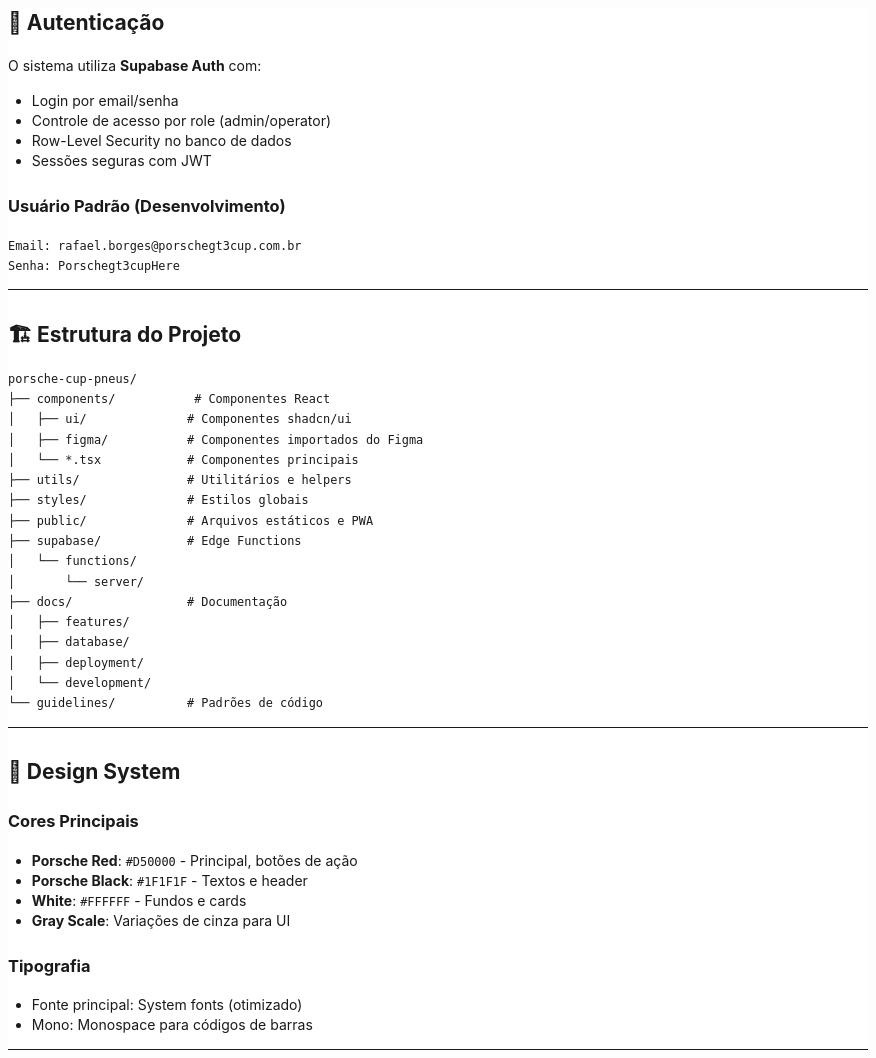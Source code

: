 
## 🔐 Autenticação

O sistema utiliza **Supabase Auth** com:
- Login por email/senha
- Controle de acesso por role (admin/operator)
- Row-Level Security no banco de dados
- Sessões seguras com JWT

### Usuário Padrão (Desenvolvimento)
```
Email: rafael.borges@porschegt3cup.com.br
Senha: Porschegt3cupHere
```

---

## 🏗️ Estrutura do Projeto

```
porsche-cup-pneus/
├── components/           # Componentes React
│   ├── ui/              # Componentes shadcn/ui
│   ├── figma/           # Componentes importados do Figma
│   └── *.tsx            # Componentes principais
├── utils/               # Utilitários e helpers
├── styles/              # Estilos globais
├── public/              # Arquivos estáticos e PWA
├── supabase/            # Edge Functions
│   └── functions/
│       └── server/
├── docs/                # Documentação
│   ├── features/
│   ├── database/
│   ├── deployment/
│   └── development/
└── guidelines/          # Padrões de código
```

---

## 🎨 Design System

### Cores Principais
- **Porsche Red**: `#D50000` - Principal, botões de ação
- **Porsche Black**: `#1F1F1F` - Textos e header
- **White**: `#FFFFFF` - Fundos e cards
- **Gray Scale**: Variações de cinza para UI

### Tipografia
- Fonte principal: System fonts (otimizado)
- Mono: Monospace para códigos de barras

---